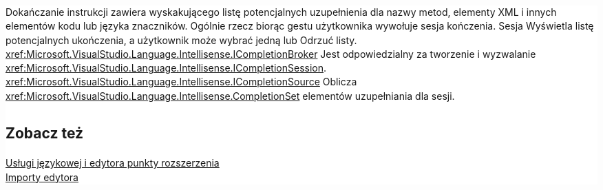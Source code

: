  Dokańczanie instrukcji zawiera wyskakującego listę potencjalnych uzupełnienia dla nazwy metod, elementy XML i innych elementów kodu lub języka znaczników. Ogólnie rzecz biorąc gestu użytkownika wywołuje sesja kończenia. Sesja Wyświetla listę potencjalnych ukończenia, a użytkownik może wybrać jedną lub Odrzuć listy. <xref:Microsoft.VisualStudio.Language.Intellisense.ICompletionBroker> Jest odpowiedzialny za tworzenie i wyzwalanie <xref:Microsoft.VisualStudio.Language.Intellisense.ICompletionSession>. <xref:Microsoft.VisualStudio.Language.Intellisense.ICompletionSource> Oblicza <xref:Microsoft.VisualStudio.Language.Intellisense.CompletionSet> elementów uzupełniania dla sesji.  
  
## <a name="see-also"></a>Zobacz też  
 [Usługi językowej i edytora punkty rozszerzenia](../extensibility/language-service-and-editor-extension-points.md)   
 [Importy edytora](../extensibility/editor-imports.md)

